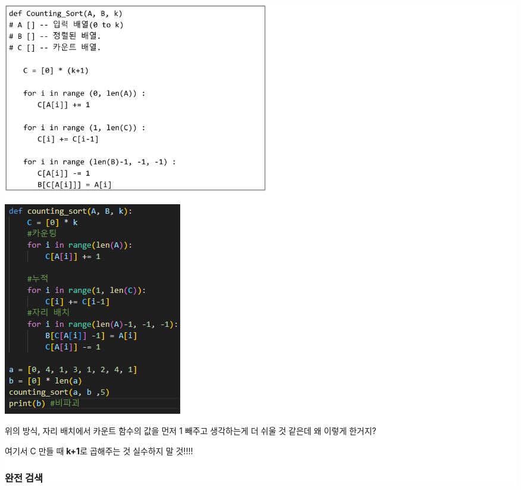   <img src="0731_0803_assets/2023-08-05-08-59-14-image.png" title="" alt="" width="442">
  
  ![](0731_0803_assets/2023-08-05-09-40-53-image.png)
  
  위의 방식,  자리 배치에서 카운트 함수의 값을 먼저 1 빼주고 생각하는게 더 쉬울 것 같은데 왜 이렇게 한거지?
  
  여기서 C 만들 때 **k+1**로 곱해주는 것 실수하지 말 것!!!!

### 완전 검색
